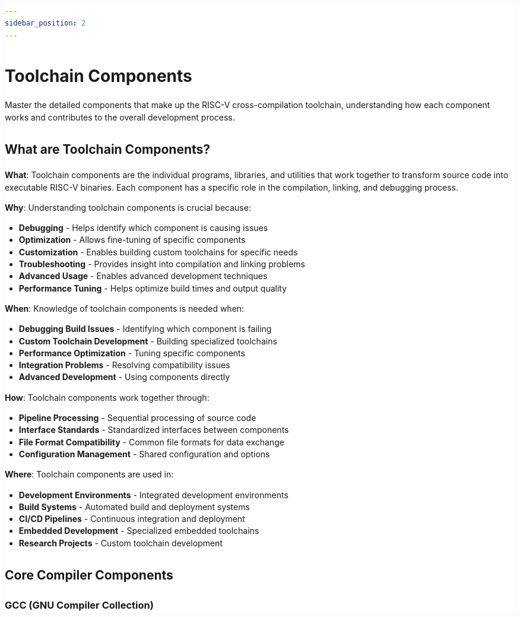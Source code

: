 ```yaml
---
sidebar_position: 2
---
```


# Toolchain Components

Master the detailed components that make up the RISC-V cross-compilation toolchain, understanding how each component works and contributes to the overall development process.

## What are Toolchain Components?

**What**: Toolchain components are the individual programs, libraries, and utilities that work together to transform source code into executable RISC-V binaries. Each component has a specific role in the compilation, linking, and debugging process.

**Why**: Understanding toolchain components is crucial because:

- **Debugging** - Helps identify which component is causing issues
- **Optimization** - Allows fine-tuning of specific components
- **Customization** - Enables building custom toolchains for specific needs
- **Troubleshooting** - Provides insight into compilation and linking problems
- **Advanced Usage** - Enables advanced development techniques
- **Performance Tuning** - Helps optimize build times and output quality

**When**: Knowledge of toolchain components is needed when:

- **Debugging Build Issues** - Identifying which component is failing
- **Custom Toolchain Development** - Building specialized toolchains
- **Performance Optimization** - Tuning specific components
- **Integration Problems** - Resolving compatibility issues
- **Advanced Development** - Using components directly

**How**: Toolchain components work together through:

- **Pipeline Processing** - Sequential processing of source code
- **Interface Standards** - Standardized interfaces between components
- **File Format Compatibility** - Common file formats for data exchange
- **Configuration Management** - Shared configuration and options

**Where**: Toolchain components are used in:

- **Development Environments** - Integrated development environments
- **Build Systems** - Automated build and deployment systems
- **CI/CD Pipelines** - Continuous integration and deployment
- **Embedded Development** - Specialized embedded toolchains
- **Research Projects** - Custom toolchain development

## Core Compiler Components

### GCC (GNU Compiler Collection)
